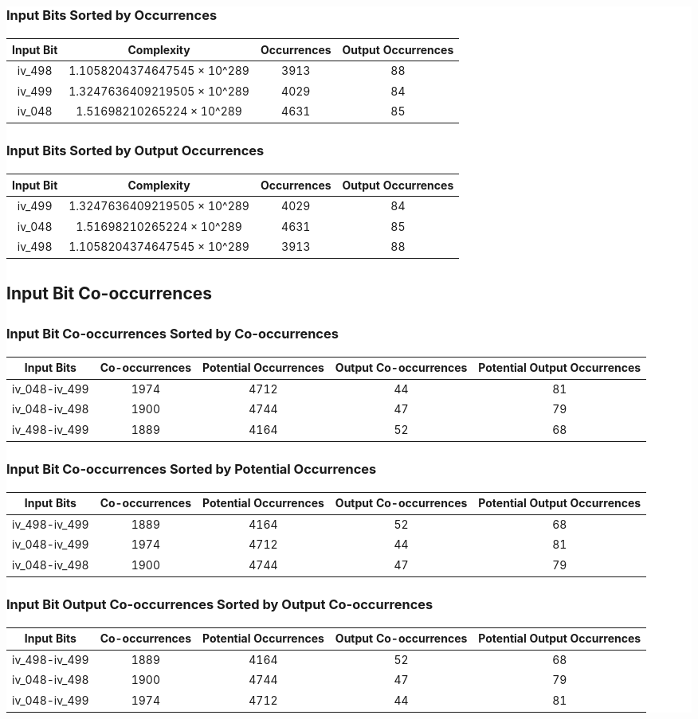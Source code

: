 ### Input Bits Sorted by Occurrences

| Input Bit | Complexity | Occurrences | Output Occurrences |
|:---------:|:----------:|:-----------:|:------------------:|
| iv_498 | 1.1058204374647545 × 10^289 | 3913 | 88 |
| iv_499 | 1.3247636409219505 × 10^289 | 4029 | 84 |
| iv_048 | 1.51698210265224 × 10^289 | 4631 | 85 |

### Input Bits Sorted by Output Occurrences

| Input Bit | Complexity | Occurrences | Output Occurrences |
|:---------:|:----------:|:-----------:|:------------------:|
| iv_499 | 1.3247636409219505 × 10^289 | 4029 | 84 |
| iv_048 | 1.51698210265224 × 10^289 | 4631 | 85 |
| iv_498 | 1.1058204374647545 × 10^289 | 3913 | 88 |

## Input Bit Co-occurrences

### Input Bit Co-occurrences Sorted by Co-occurrences

| Input Bits | Co-occurrences | Potential Occurrences | Output Co-occurrences | Potential Output Occurrences |
|:----------:|:--------------:|:---------------------:|:---------------------:|:----------------------------:|
| iv_048-iv_499 | 1974 | 4712 | 44 | 81 |
| iv_048-iv_498 | 1900 | 4744 | 47 | 79 |
| iv_498-iv_499 | 1889 | 4164 | 52 | 68 |

### Input Bit Co-occurrences Sorted by Potential Occurrences

| Input Bits | Co-occurrences | Potential Occurrences | Output Co-occurrences | Potential Output Occurrences |
|:----------:|:--------------:|:---------------------:|:---------------------:|:----------------------------:|
| iv_498-iv_499 | 1889 | 4164 | 52 | 68 |
| iv_048-iv_499 | 1974 | 4712 | 44 | 81 |
| iv_048-iv_498 | 1900 | 4744 | 47 | 79 |

### Input Bit Output Co-occurrences Sorted by Output Co-occurrences

| Input Bits | Co-occurrences | Potential Occurrences | Output Co-occurrences | Potential Output Occurrences |
|:----------:|:--------------:|:---------------------:|:---------------------:|:----------------------------:|
| iv_498-iv_499 | 1889 | 4164 | 52 | 68 |
| iv_048-iv_498 | 1900 | 4744 | 47 | 79 |
| iv_048-iv_499 | 1974 | 4712 | 44 | 81 |
